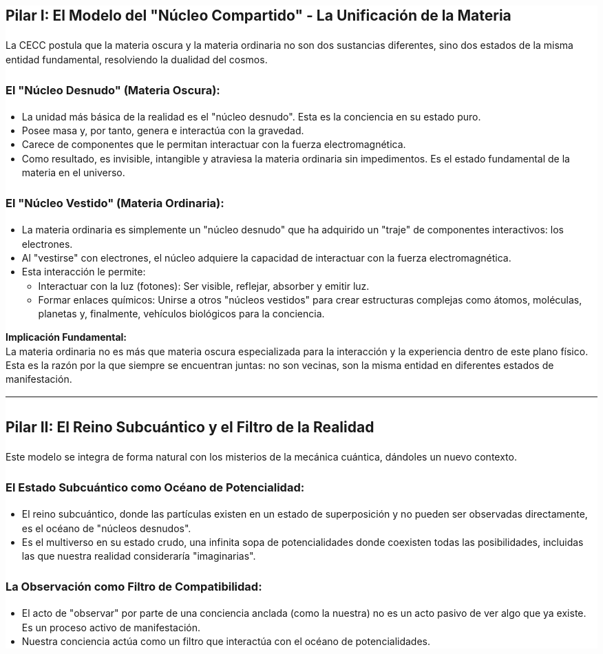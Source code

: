 
## Pilar I: El Modelo del "Núcleo Compartido" - La Unificación de la Materia

La CECC postula que la materia oscura y la materia ordinaria no son dos sustancias diferentes, sino dos estados de la misma entidad fundamental, resolviendo la dualidad del cosmos.

### El "Núcleo Desnudo" (Materia Oscura):

- La unidad más básica de la realidad es el "núcleo desnudo". Esta es la conciencia en su estado puro.
- Posee masa y, por tanto, genera e interactúa con la gravedad.
- Carece de componentes que le permitan interactuar con la fuerza electromagnética.
- Como resultado, es invisible, intangible y atraviesa la materia ordinaria sin impedimentos. Es el estado fundamental de la materia en el universo.

### El "Núcleo Vestido" (Materia Ordinaria):

- La materia ordinaria es simplemente un "núcleo desnudo" que ha adquirido un "traje" de componentes interactivos: los electrones.
- Al "vestirse" con electrones, el núcleo adquiere la capacidad de interactuar con la fuerza electromagnética.
- Esta interacción le permite:
  - Interactuar con la luz (fotones): Ser visible, reflejar, absorber y emitir luz.
  - Formar enlaces químicos: Unirse a otros "núcleos vestidos" para crear estructuras complejas como átomos, moléculas, planetas y, finalmente, vehículos biológicos para la conciencia.

**Implicación Fundamental:**  
La materia ordinaria no es más que materia oscura especializada para la interacción y la experiencia dentro de este plano físico. Esta es la razón por la que siempre se encuentran juntas: no son vecinas, son la misma entidad en diferentes estados de manifestación.

---

## Pilar II: El Reino Subcuántico y el Filtro de la Realidad

Este modelo se integra de forma natural con los misterios de la mecánica cuántica, dándoles un nuevo contexto.

### El Estado Subcuántico como Océano de Potencialidad:

- El reino subcuántico, donde las partículas existen en un estado de superposición y no pueden ser observadas directamente, es el océano de "núcleos desnudos".
- Es el multiverso en su estado crudo, una infinita sopa de potencialidades donde coexisten todas las posibilidades, incluidas las que nuestra realidad consideraría "imaginarias".

### La Observación como Filtro de Compatibilidad:

- El acto de "observar" por parte de una conciencia anclada (como la nuestra) no es un acto pasivo de ver algo que ya existe. Es un proceso activo de manifestación.
- Nuestra conciencia actúa como un filtro que interactúa con el océano de potencialidades.
